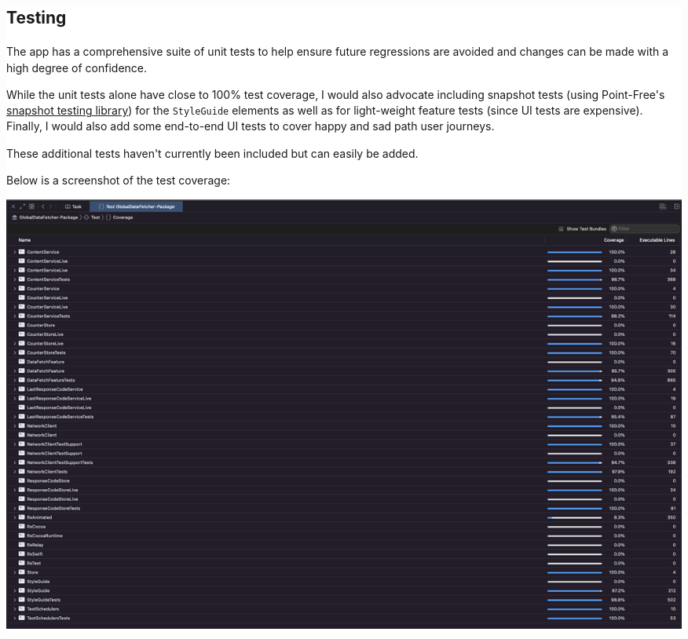 ```swift
```

## Testing
The app has a comprehensive suite of unit tests to help ensure future regressions are avoided and changes can be made with a high degree of confidence.

While the unit tests alone have close to 100% test coverage, I would also advocate including snapshot tests (using Point-Free's [snapshot testing library](https://github.com/pointfreeco/swift-snapshot-testing)) for the `StyleGuide` elements as well as for light-weight feature tests (since UI tests are expensive). Finally, I would also add some end-to-end UI tests to cover happy and sad path user journeys. 

These additional tests haven't currently been included but can easily be added.

Below is a screenshot of the test coverage:

<img src="./testcoverage.png" />